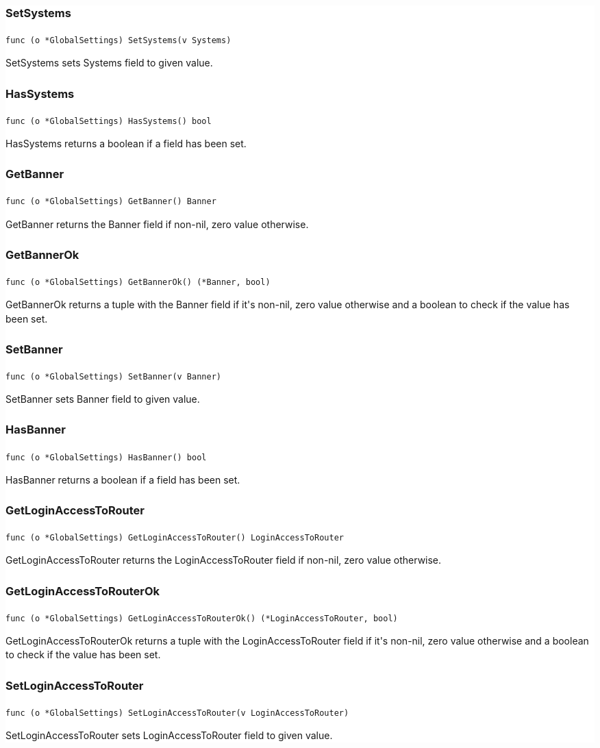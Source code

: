 ### SetSystems

`func (o *GlobalSettings) SetSystems(v Systems)`

SetSystems sets Systems field to given value.

### HasSystems

`func (o *GlobalSettings) HasSystems() bool`

HasSystems returns a boolean if a field has been set.

### GetBanner

`func (o *GlobalSettings) GetBanner() Banner`

GetBanner returns the Banner field if non-nil, zero value otherwise.

### GetBannerOk

`func (o *GlobalSettings) GetBannerOk() (*Banner, bool)`

GetBannerOk returns a tuple with the Banner field if it's non-nil, zero value otherwise
and a boolean to check if the value has been set.

### SetBanner

`func (o *GlobalSettings) SetBanner(v Banner)`

SetBanner sets Banner field to given value.

### HasBanner

`func (o *GlobalSettings) HasBanner() bool`

HasBanner returns a boolean if a field has been set.

### GetLoginAccessToRouter

`func (o *GlobalSettings) GetLoginAccessToRouter() LoginAccessToRouter`

GetLoginAccessToRouter returns the LoginAccessToRouter field if non-nil, zero value otherwise.

### GetLoginAccessToRouterOk

`func (o *GlobalSettings) GetLoginAccessToRouterOk() (*LoginAccessToRouter, bool)`

GetLoginAccessToRouterOk returns a tuple with the LoginAccessToRouter field if it's non-nil, zero value otherwise
and a boolean to check if the value has been set.

### SetLoginAccessToRouter

`func (o *GlobalSettings) SetLoginAccessToRouter(v LoginAccessToRouter)`

SetLoginAccessToRouter sets LoginAccessToRouter field to given value.

